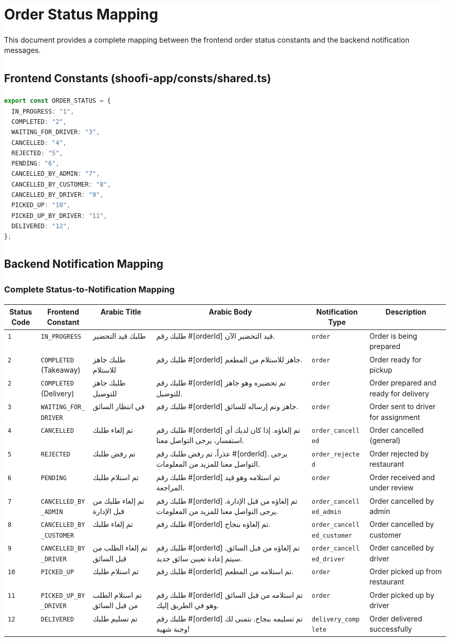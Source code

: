 # Order Status Mapping

This document provides a complete mapping between the frontend order status constants and the backend notification messages.

## Frontend Constants (shoofi-app/consts/shared.ts)

```typescript
export const ORDER_STATUS = {
  IN_PROGRESS: "1",
  COMPLETED: "2",
  WAITING_FOR_DRIVER: "3",
  CANCELLED: "4",
  REJECTED: "5",
  PENDING: "6",
  CANCELLED_BY_ADMIN: "7",
  CANCELLED_BY_CUSTOMER: "8",
  CANCELLED_BY_DRIVER: "9",
  PICKED_UP: "10",
  PICKED_UP_BY_DRIVER: "11",
  DELIVERED: "12",
};
```

## Backend Notification Mapping

### Complete Status-to-Notification Mapping

| Status Code | Frontend Constant | Arabic Title | Arabic Body | Notification Type | Description |
|-------------|-------------------|--------------|-------------|-------------------|-------------|
| `1` | `IN_PROGRESS` | طلبك قيد التحضير | طلبك رقم #[orderId] قيد التحضير الآن. | `order` | Order is being prepared |
| `2` | `COMPLETED` (Takeaway) | طلبك جاهز للاستلام | طلبك رقم #[orderId] جاهز للاستلام من المطعم. | `order` | Order ready for pickup |
| `2` | `COMPLETED` (Delivery) | طلبك جاهز للتوصيل | طلبك رقم #[orderId] تم تحضيره وهو جاهز للتوصيل. | `order` | Order prepared and ready for delivery |
| `3` | `WAITING_FOR_DRIVER` | في انتظار السائق | طلبك رقم #[orderId] جاهز وتم إرساله للسائق. | `order` | Order sent to driver for assignment |
| `4` | `CANCELLED` | تم إلغاء طلبك | طلبك رقم #[orderId] تم إلغاؤه. إذا كان لديك أي استفسار، يرجى التواصل معنا. | `order_cancelled` | Order cancelled (general) |
| `5` | `REJECTED` | تم رفض طلبك | عذراً، تم رفض طلبك رقم #[orderId]. يرجى التواصل معنا للمزيد من المعلومات. | `order_rejected` | Order rejected by restaurant |
| `6` | `PENDING` | تم استلام طلبك | طلبك رقم #[orderId] تم استلامه وهو قيد المراجعة. | `order` | Order received and under review |
| `7` | `CANCELLED_BY_ADMIN` | تم إلغاء طلبك من قبل الإدارة | طلبك رقم #[orderId] تم إلغاؤه من قبل الإدارة. يرجى التواصل معنا للمزيد من المعلومات. | `order_cancelled_admin` | Order cancelled by admin |
| `8` | `CANCELLED_BY_CUSTOMER` | تم إلغاء طلبك | طلبك رقم #[orderId] تم إلغاؤه بنجاح. | `order_cancelled_customer` | Order cancelled by customer |
| `9` | `CANCELLED_BY_DRIVER` | تم إلغاء الطلب من قبل السائق | طلبك رقم #[orderId] تم إلغاؤه من قبل السائق. سيتم إعادة تعيين سائق جديد. | `order_cancelled_driver` | Order cancelled by driver |
| `10` | `PICKED_UP` | تم استلام طلبك | طلبك رقم #[orderId] تم استلامه من المطعم. | `order` | Order picked up from restaurant |
| `11` | `PICKED_UP_BY_DRIVER` | تم استلام الطلب من قبل السائق | طلبك رقم #[orderId] تم استلامه من قبل السائق وهو في الطريق إليك. | `order` | Order picked up by driver |
| `12` | `DELIVERED` | تم تسليم طلبك | طلبك رقم #[orderId] تم تسليمه بنجاح. نتمنى لك وجبة شهية! | `delivery_complete` | Order delivered successfully |
